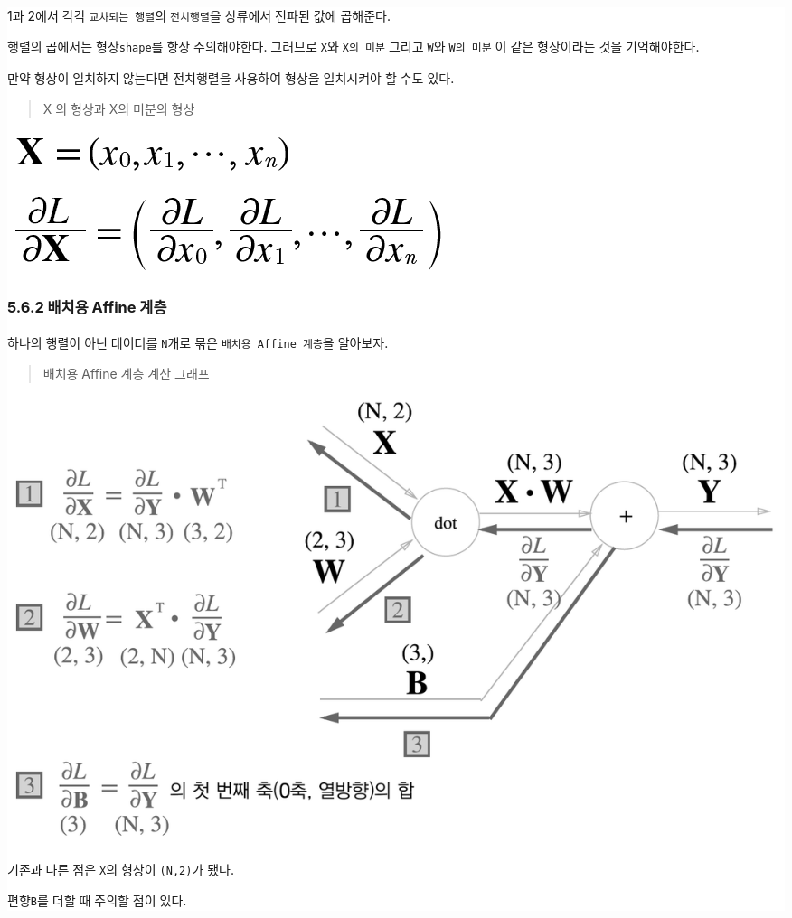1과 2에서 각각 `교차되는 행렬`의 `전치행렬`을 상류에서 전파된 값에 곱해준다.

행렬의 곱에서는 형상`shape`를 항상 주의해야한다. 그러므로 `X`와 `X의 미분` 그리고 `W`와 `W의 미분` 이 같은 형상이라는 것을 기억해야한다.

만약 형상이 일치하지 않는다면 전치행렬을 사용하여 형상을 일치시켜야 할 수도 있다.

> X 의 형상과 X의 미분의 형상

<img src="5장_오차역전파법.assets/e 5.15.png">

### 5.6.2 배치용 Affine 계층

하나의 행렬이 아닌 데이터를 `N`개로 묶은 `배치용 Affine 계층`을 알아보자.

> 배치용 Affine 계층 계산 그래프

<img src="5장_오차역전파법.assets/fig 5-27.png">

기존과 다른 점은  `X`의 형상이 `(N,2)`가 됐다. 

편향`B`를 더할 때 주의할 점이 있다. 
